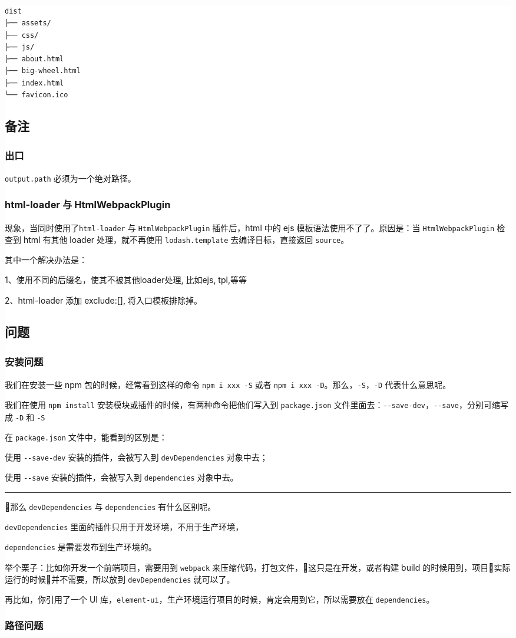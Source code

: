 ```sh
dist
├── assets/
├── css/
├── js/
├── about.html
├── big-wheel.html
├── index.html
└── favicon.ico
```

## 备注

### 出口

`output.path` 必须为一个绝对路径。

### html-loader 与 HtmlWebpackPlugin

现象，当同时使用了`html-loader` 与 `HtmlWebpackPlugin` 插件后，html 中的 ejs 模板语法使用不了了。原因是：当 `HtmlWebpackPlugin` 检查到 html 有其他 loader 处理，就不再使用 `lodash.template` 去编译目标，直接返回 `source`。

其中一个解决办法是：

1、使用不同的后缀名，使其不被其他loader处理, 比如ejs, tpl,等等

2、html-loader 添加 exclude:[], 将入口模板排除掉。

## 问题

### 安装问题

我们在安装一些 npm 包的时候，经常看到这样的命令 `npm i xxx -S` 或者 `npm i xxx -D`。那么，`-S`，`-D` 代表什么意思呢。

我们在使用 `npm install` 安装模块或插件的时候，有两种命令把他们写入到 `package.json` 文件里面去：`--save-dev`，`--save`，分别可缩写成 `-D` 和 `-S`

在 `package.json` 文件中，能看到的区别是：

使用 `--save-dev` 安装的插件，会被写入到 `devDependencies` 对象中去；

使用 `--save` 安装的插件，会被写入到 `dependencies` 对象中去。

----

那么 `devDependencies` 与 `dependencies` 有什么区别呢。

`devDependencies` 里面的插件只用于开发环境，不用于生产环境，

`dependencies` 是需要发布到生产环境的。

举个栗子：比如你开发一个前端项目，需要用到 `webpack` 来压缩代码，打包文件，这只是在开发，或者构建 build 的时候用到，项目实际运行的时候并不需要，所以放到 `devDependencies` 就可以了。

再比如，你引用了一个 UI 库，`element-ui`，生产环境运行项目的时候，肯定会用到它，所以需要放在 `dependencies`。

### 路径问题

